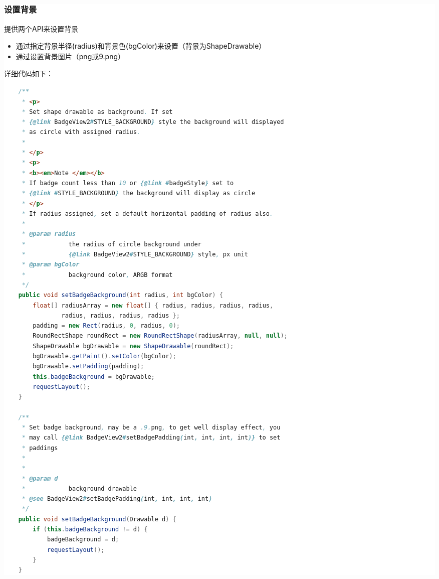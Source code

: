 ### 设置背景
提供两个API来设置背景

- 通过指定背景半径(radius)和背景色(bgColor)来设置（背景为ShapeDrawable）
- 通过设置背景图片（png或9.png）

详细代码如下：

```java
    /**
     * <p>
     * Set shape drawable as background. If set
     * {@link BadgeView2#STYLE_BACKGROUND} style the background will displayed
     * as circle with assigned radius.
     * 
     * </p>
     * <p>
     * <b><em>Note </em></b>
     * If badge count less than 10 or {@link #badgeStyle} set to
     * {@link #STYLE_BACKGROUND} the background will display as circle
     * </p>
     * If radius assigned, set a default horizontal padding of radius also.
     * 
     * @param radius
     *            the radius of circle background under
     *            {@link BadgeView2#STYLE_BACKGROUND} style, px unit
     * @param bgColor
     *            background color, ARGB format
     */
    public void setBadgeBackground(int radius, int bgColor) {
        float[] radiusArray = new float[] { radius, radius, radius, radius,
                radius, radius, radius, radius };
        padding = new Rect(radius, 0, radius, 0);
        RoundRectShape roundRect = new RoundRectShape(radiusArray, null, null);
        ShapeDrawable bgDrawable = new ShapeDrawable(roundRect);
        bgDrawable.getPaint().setColor(bgColor);
        bgDrawable.setPadding(padding);
        this.badgeBackground = bgDrawable;
        requestLayout();
    }

    /**
     * Set badge background, may be a .9.png, to get well display effect, you
     * may call {@link BadgeView2#setBadgePadding(int, int, int, int)} to set
     * paddings
     * 
     * 
     * @param d
     *            background drawable
     * @see BadgeView2#setBadgePadding(int, int, int, int)
     */
    public void setBadgeBackground(Drawable d) {
        if (this.badgeBackground != d) {
            badgeBackground = d;
            requestLayout();
        }
    }    
```
